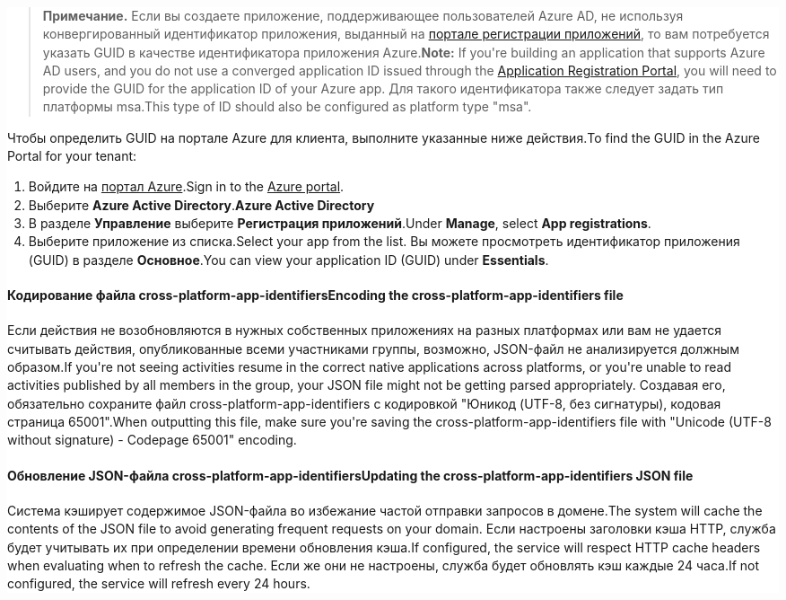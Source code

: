 ><span data-ttu-id="19089-248">**Примечание.** Если вы создаете приложение, поддерживающее пользователей Azure AD, не используя конвергированный идентификатор приложения, выданный на [портале регистрации приложений](https://apps.dev.microsoft.com), то вам потребуется указать GUID в качестве идентификатора приложения Azure.</span><span class="sxs-lookup"><span data-stu-id="19089-248">**Note:** If you're building an application that supports Azure AD users, and you do not use a converged application ID issued through the [Application Registration Portal](https://apps.dev.microsoft.com), you will need to provide the GUID for the application ID of your Azure app.</span></span> <span data-ttu-id="19089-249">Для такого идентификатора также следует задать тип платформы msa.</span><span class="sxs-lookup"><span data-stu-id="19089-249">This type of ID should also be configured as platform type "msa".</span></span> 

<span data-ttu-id="19089-250">Чтобы определить GUID на портале Azure для клиента, выполните указанные ниже действия.</span><span class="sxs-lookup"><span data-stu-id="19089-250">To find the GUID in the Azure Portal for your tenant:</span></span> 

1. <span data-ttu-id="19089-251">Войдите на [портал Azure](https://portal.azure.com).</span><span class="sxs-lookup"><span data-stu-id="19089-251">Sign in to the [Azure portal](https://portal.azure.com).</span></span>
2. <span data-ttu-id="19089-252">Выберите **Azure Active Directory**.</span><span class="sxs-lookup"><span data-stu-id="19089-252">**Azure Active Directory**</span></span> 
3. <span data-ttu-id="19089-253">В разделе **Управление** выберите **Регистрация приложений**.</span><span class="sxs-lookup"><span data-stu-id="19089-253">Under **Manage**, select **App registrations**.</span></span>
4. <span data-ttu-id="19089-254">Выберите приложение из списка.</span><span class="sxs-lookup"><span data-stu-id="19089-254">Select your app from the list.</span></span> <span data-ttu-id="19089-255">Вы можете просмотреть идентификатор приложения (GUID) в разделе **Основное**.</span><span class="sxs-lookup"><span data-stu-id="19089-255">You can view your application ID (GUID) under **Essentials**.</span></span>

#### <a name="encoding-the-cross-platform-app-identifiers-file"></a><span data-ttu-id="19089-256">Кодирование файла cross-platform-app-identifiers</span><span class="sxs-lookup"><span data-stu-id="19089-256">Encoding the cross-platform-app-identifiers file</span></span> 
<span data-ttu-id="19089-257">Если действия не возобновляются в нужных собственных приложениях на разных платформах или вам не удается считывать действия, опубликованные всеми участниками группы, возможно, JSON-файл не анализируется должным образом.</span><span class="sxs-lookup"><span data-stu-id="19089-257">If you're not seeing activities resume in the correct native applications across platforms, or you're unable to read activities published by all members in the group, your JSON file might not be getting parsed appropriately.</span></span> <span data-ttu-id="19089-258">Создавая его, обязательно сохраните файл cross-platform-app-identifiers с кодировкой "Юникод (UTF-8, без сигнатуры), кодовая страница 65001".</span><span class="sxs-lookup"><span data-stu-id="19089-258">When outputting this file, make sure you're saving the cross-platform-app-identifiers file with "Unicode (UTF-8 without signature) - Codepage 65001" encoding.</span></span>

#### <a name="updating-the-cross-platform-app-identifiers-json-file"></a><span data-ttu-id="19089-259">Обновление JSON-файла cross-platform-app-identifiers</span><span class="sxs-lookup"><span data-stu-id="19089-259">Updating the cross-platform-app-identifiers JSON file</span></span> 
<span data-ttu-id="19089-260">Система кэширует содержимое JSON-файла во избежание частой отправки запросов в домене.</span><span class="sxs-lookup"><span data-stu-id="19089-260">The system will cache the contents of the JSON file to avoid generating frequent requests on your domain.</span></span> <span data-ttu-id="19089-261">Если настроены заголовки кэша HTTP, служба будет учитывать их при определении времени обновления кэша.</span><span class="sxs-lookup"><span data-stu-id="19089-261">If configured, the service will respect HTTP cache headers when evaluating when to refresh the cache.</span></span> <span data-ttu-id="19089-262">Если же они не настроены, служба будет обновлять кэш каждые 24 часа.</span><span class="sxs-lookup"><span data-stu-id="19089-262">If not configured, the service will refresh every 24 hours.</span></span> 
